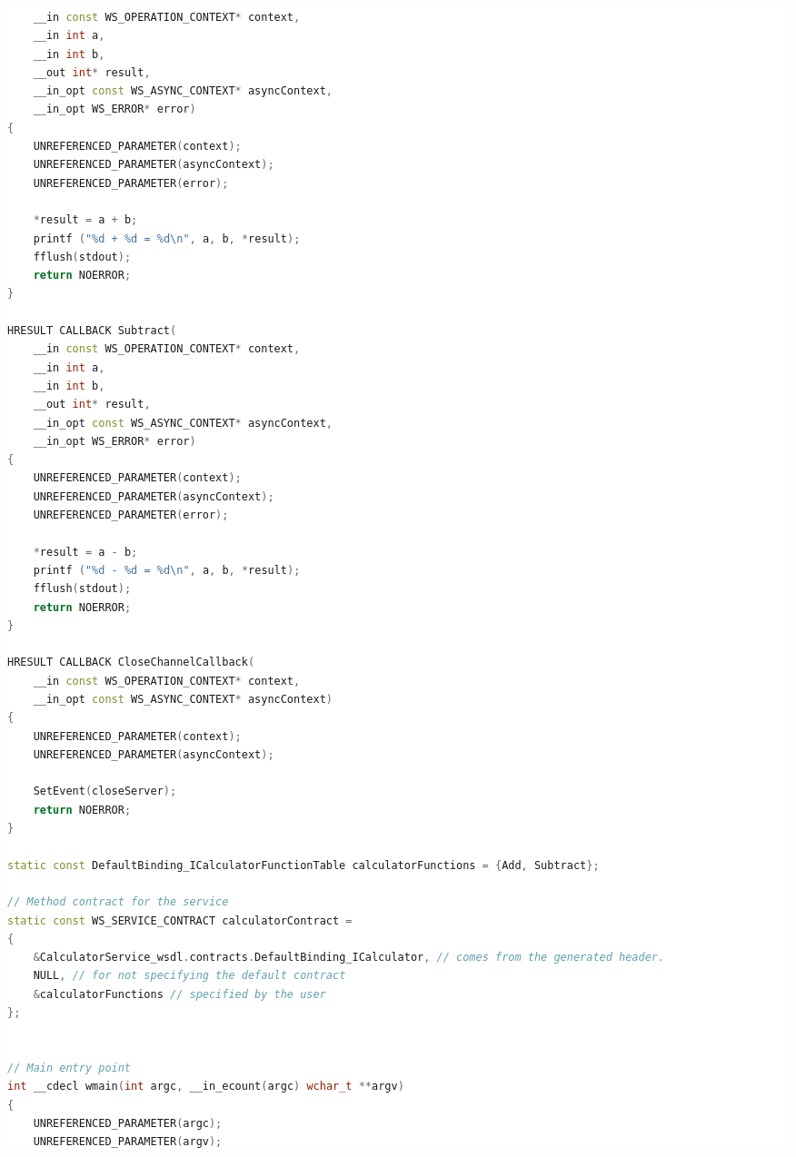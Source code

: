 ```C++
    __in const WS_OPERATION_CONTEXT* context, 
    __in int a, 
    __in int b, 
    __out int* result, 
    __in_opt const WS_ASYNC_CONTEXT* asyncContext, 
    __in_opt WS_ERROR* error)
{
    UNREFERENCED_PARAMETER(context);
    UNREFERENCED_PARAMETER(asyncContext);
    UNREFERENCED_PARAMETER(error);

    *result = a + b;
    printf ("%d + %d = %d\n", a, b, *result);
    fflush(stdout);
    return NOERROR;
}

HRESULT CALLBACK Subtract(
    __in const WS_OPERATION_CONTEXT* context, 
    __in int a, 
    __in int b, 
    __out int* result, 
    __in_opt const WS_ASYNC_CONTEXT* asyncContext, 
    __in_opt WS_ERROR* error)
{
    UNREFERENCED_PARAMETER(context);
    UNREFERENCED_PARAMETER(asyncContext);
    UNREFERENCED_PARAMETER(error);

    *result = a - b;
    printf ("%d - %d = %d\n", a, b, *result);
    fflush(stdout);
    return NOERROR;
}

HRESULT CALLBACK CloseChannelCallback(
    __in const WS_OPERATION_CONTEXT* context, 
    __in_opt const WS_ASYNC_CONTEXT* asyncContext)
{
    UNREFERENCED_PARAMETER(context);
    UNREFERENCED_PARAMETER(asyncContext);

    SetEvent(closeServer);
    return NOERROR;
}

static const DefaultBinding_ICalculatorFunctionTable calculatorFunctions = {Add, Subtract};

// Method contract for the service
static const WS_SERVICE_CONTRACT calculatorContract = 
{
    &CalculatorService_wsdl.contracts.DefaultBinding_ICalculator, // comes from the generated header.
    NULL, // for not specifying the default contract
    &calculatorFunctions // specified by the user
};


// Main entry point
int __cdecl wmain(int argc, __in_ecount(argc) wchar_t **argv)
{
    UNREFERENCED_PARAMETER(argc);
    UNREFERENCED_PARAMETER(argv);
```